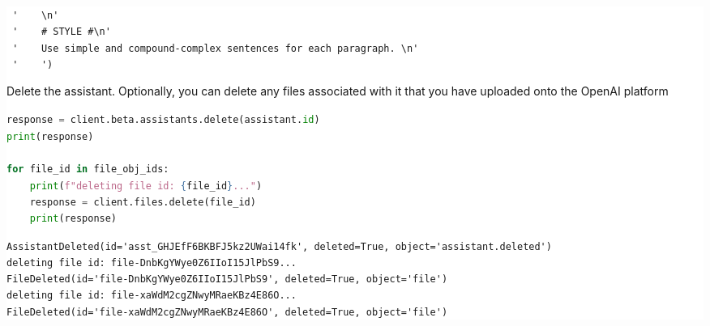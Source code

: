      '    \n'
     '    # STYLE #\n'
     '    Use simple and compound-complex sentences for each paragraph. \n'
     '    ')
    

Delete the assistant. Optionally, you can delete any files
associated with it that you have uploaded onto the OpenAI platform


```python
response = client.beta.assistants.delete(assistant.id)
print(response)

for file_id in file_obj_ids:
    print(f"deleting file id: {file_id}...")
    response = client.files.delete(file_id)
    print(response)
```

    AssistantDeleted(id='asst_GHJEfF6BKBFJ5kz2UWai14fk', deleted=True, object='assistant.deleted')
    deleting file id: file-DnbKgYWye0Z6IIoI15JlPbS9...
    FileDeleted(id='file-DnbKgYWye0Z6IIoI15JlPbS9', deleted=True, object='file')
    deleting file id: file-xaWdM2cgZNwyMRaeKBz4E86O...
    FileDeleted(id='file-xaWdM2cgZNwyMRaeKBz4E86O', deleted=True, object='file')
    
